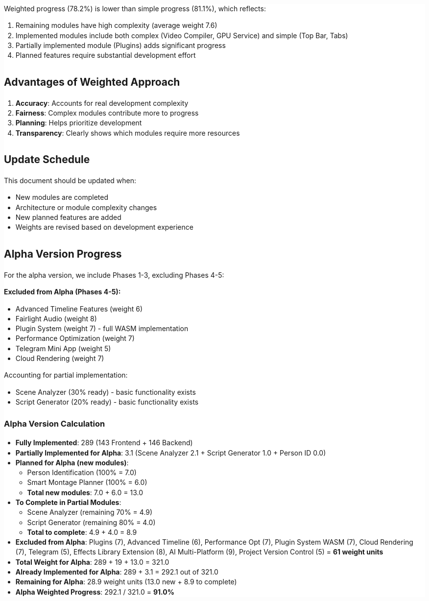 Weighted progress (78.2%) is lower than simple progress (81.1%), which reflects:
1. Remaining modules have high complexity (average weight 7.6)
2. Implemented modules include both complex (Video Compiler, GPU Service) and simple (Top Bar, Tabs)
3. Partially implemented module (Plugins) adds significant progress
4. Planned features require substantial development effort

## Advantages of Weighted Approach

1. **Accuracy**: Accounts for real development complexity
2. **Fairness**: Complex modules contribute more to progress
3. **Planning**: Helps prioritize development
4. **Transparency**: Clearly shows which modules require more resources

## Update Schedule

This document should be updated when:
- New modules are completed
- Architecture or module complexity changes
- New planned features are added
- Weights are revised based on development experience

## Alpha Version Progress

For the alpha version, we include Phases 1-3, excluding Phases 4-5:

**Excluded from Alpha (Phases 4-5):**
- Advanced Timeline Features (weight 6)
- Fairlight Audio (weight 8)
- Plugin System (weight 7) - full WASM implementation
- Performance Optimization (weight 7)
- Telegram Mini App (weight 5)
- Cloud Rendering (weight 7)

Accounting for partial implementation:
- Scene Analyzer (30% ready) - basic functionality exists
- Script Generator (20% ready) - basic functionality exists

### Alpha Version Calculation
- **Fully Implemented**: 289 (143 Frontend + 146 Backend)
- **Partially Implemented for Alpha**: 3.1 (Scene Analyzer 2.1 + Script Generator 1.0 + Person ID 0.0)
- **Planned for Alpha (new modules)**: 
  - Person Identification (100% = 7.0)
  - Smart Montage Planner (100% = 6.0)
  - **Total new modules**: 7.0 + 6.0 = 13.0
- **To Complete in Partial Modules**: 
  - Scene Analyzer (remaining 70% = 4.9)
  - Script Generator (remaining 80% = 4.0)
  - **Total to complete**: 4.9 + 4.0 = 8.9
- **Excluded from Alpha**: Plugins (7), Advanced Timeline (6), Performance Opt (7), Plugin System WASM (7), Cloud Rendering (7), Telegram (5), Effects Library Extension (8), AI Multi-Platform (9), Project Version Control (5) = **61 weight units**
- **Total Weight for Alpha**: 289 + 19 + 13.0 = 321.0
- **Already Implemented for Alpha**: 289 + 3.1 = 292.1 out of 321.0
- **Remaining for Alpha**: 28.9 weight units (13.0 new + 8.9 to complete)
- **Alpha Weighted Progress**: 292.1 / 321.0 = **91.0%**
